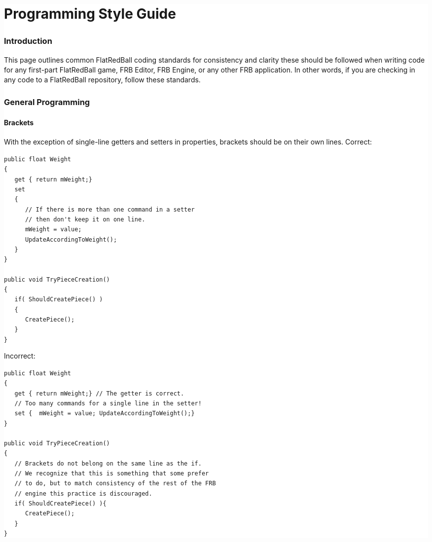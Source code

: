 # Programming Style Guide

### Introduction

This page outlines common FlatRedBall coding standards for consistency and clarity these should be followed when writing code for any first-part FlatRedBall game, FRB Editor, FRB Engine, or any other FRB application. In other words, if you are checking in any code to a FlatRedBall repository, follow these standards.

### General Programming

#### Brackets

With the exception of single-line getters and setters in properties, brackets should be on their own lines. Correct:

```
public float Weight
{
   get { return mWeight;}
   set
   {
      // If there is more than one command in a setter
      // then don't keep it on one line.
      mWeight = value;
      UpdateAccordingToWeight();
   }
}

public void TryPieceCreation()
{
   if( ShouldCreatePiece() )
   {
      CreatePiece();
   }
}
```

Incorrect:

```
public float Weight
{
   get { return mWeight;} // The getter is correct.
   // Too many commands for a single line in the setter!
   set {  mWeight = value; UpdateAccordingToWeight();}
}

public void TryPieceCreation()
{
   // Brackets do not belong on the same line as the if.
   // We recognize that this is something that some prefer
   // to do, but to match consistency of the rest of the FRB
   // engine this practice is discouraged.
   if( ShouldCreatePiece() ){
      CreatePiece();
   }
}
```
